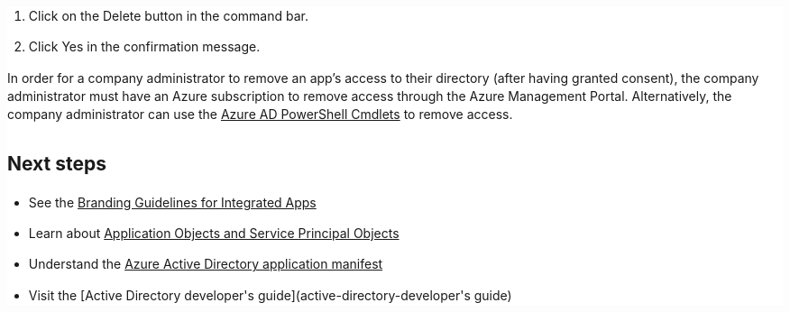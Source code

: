 1. Click on the Delete button in the command bar.

1. Click Yes in the confirmation message.

In order for a company administrator to remove an app’s access to their directory (after having granted consent), the company administrator must have an Azure subscription to remove access through the Azure Management Portal. Alternatively, the company administrator can use the [Azure AD PowerShell Cmdlets](https://msdn.microsoft.com/zh-cn/library/azure/jj151815.aspx) to remove access.

## Next steps

- See the [Branding Guidelines for Integrated Apps](/documentation/articles/active-directory-branding-guidelines)

- Learn about [Application Objects and Service Principal Objects](/documentation/articles/active-directory-application-objects)

- Understand the [Azure Active Directory application manifest](/documentation/articles/active-directory-application-manifest)

- Visit the [Active Directory developer's guide](active-directory-developer's guide) 
